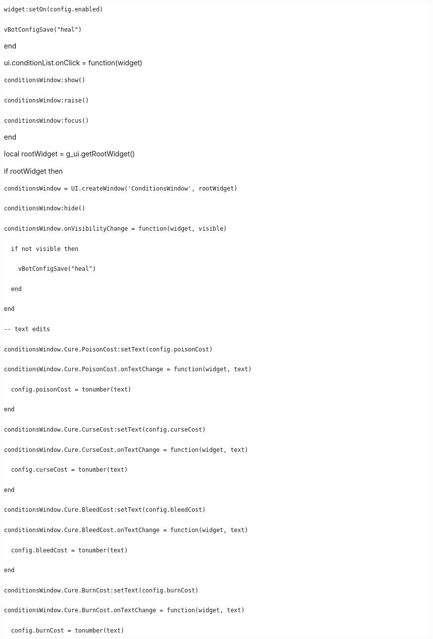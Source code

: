     widget:setOn(config.enabled)

    vBotConfigSave("heal")

  end

  ui.conditionList.onClick = function(widget)

    conditionsWindow:show()

    conditionsWindow:raise()

    conditionsWindow:focus()

  end

  local rootWidget = g_ui.getRootWidget()

  if rootWidget then

    conditionsWindow = UI.createWindow('ConditionsWindow', rootWidget)

    conditionsWindow:hide()

    conditionsWindow.onVisibilityChange = function(widget, visible)

      if not visible then

        vBotConfigSave("heal")

      end

    end

    -- text edits

    conditionsWindow.Cure.PoisonCost:setText(config.poisonCost)

    conditionsWindow.Cure.PoisonCost.onTextChange = function(widget, text)

      config.poisonCost = tonumber(text)

    end

    conditionsWindow.Cure.CurseCost:setText(config.curseCost)

    conditionsWindow.Cure.CurseCost.onTextChange = function(widget, text)

      config.curseCost = tonumber(text)

    end

    conditionsWindow.Cure.BleedCost:setText(config.bleedCost)

    conditionsWindow.Cure.BleedCost.onTextChange = function(widget, text)

      config.bleedCost = tonumber(text)

    end

    conditionsWindow.Cure.BurnCost:setText(config.burnCost)

    conditionsWindow.Cure.BurnCost.onTextChange = function(widget, text)

      config.burnCost = tonumber(text)
